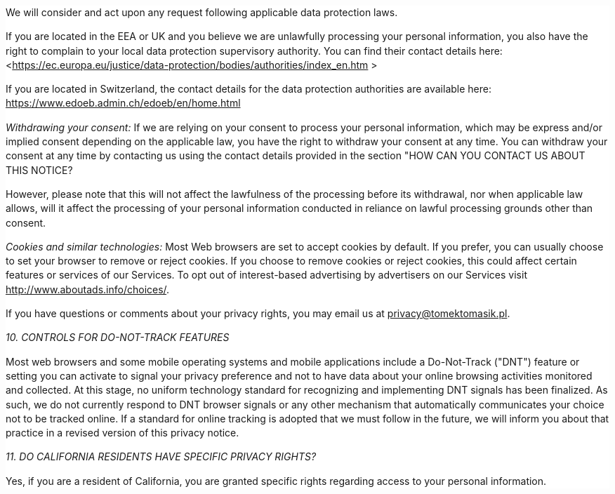 We will consider and act upon any request following applicable
data protection laws.
 
If you are located in the EEA or UK and you believe we are unlawfully
processing your personal information, you also have the right to
complain to your local data protection supervisory authority. You can
find their contact details here:
<https://ec.europa.eu/justice/data-protection/bodies/authorities/index_en.htm >


If you are located in Switzerland, the contact details for the data
protection authorities are available here:
<https://www.edoeb.admin.ch/edoeb/en/home.html>


*_Withdrawing your consent:_* If we are relying on your consent to
process your personal information, which may be express and/or implied
consent depending on the applicable law, you have the right to withdraw
your consent at any time. You can withdraw your consent at any time by
contacting us using the contact details provided in the section "HOW
CAN YOU CONTACT US ABOUT THIS NOTICE?

However, please note that this will not affect the lawfulness of the
processing before its withdrawal, nor when applicable law allows, will it
affect the processing of your personal information conducted in reliance
on lawful processing grounds other than consent.

*_Cookies and similar technologies:_* Most Web browsers are set to
accept cookies by default. If you prefer, you can usually choose to set
your browser to remove or reject cookies. If you choose to
remove cookies or reject cookies, this could affect certain features or
services of our Services. To opt out of interest-based advertising by
advertisers on our Services visit
<http://www.aboutads.info/choices/>.

If you have questions or comments about your privacy rights, you may
email us at privacy@tomektomasik.pl.


*10. CONTROLS FOR DO-NOT-TRACK FEATURES*

Most web browsers and some mobile operating systems and mobile
applications include a Do-Not-Track ("DNT") feature or setting you can
activate to signal your privacy preference and not to have data about your
online browsing activities monitored and collected. At this stage, no
uniform technology standard for recognizing and implementing DNT signals
has been finalized. As such, we do not currently respond to DNT browser
signals or any other mechanism that automatically communicates your
choice not to be tracked online. If a standard for online tracking is
adopted that we must follow in the future, we will inform you about that
practice in a revised version of this privacy notice.


*11. DO CALIFORNIA RESIDENTS HAVE SPECIFIC PRIVACY RIGHTS?*

Yes, if you are a resident of California, you are granted
specific rights regarding access to your personal information.
